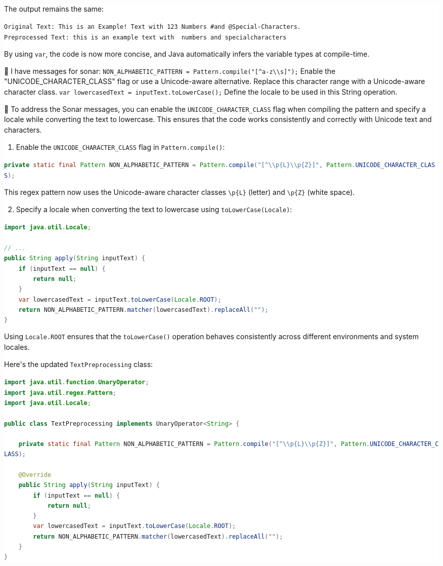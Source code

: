 The output remains the same:

```
Original Text: This is an Example! Text with 123 Numbers #and @Special-Characters.
Preprocessed Text: this is an example text with  numbers and specialcharacters
```

By using `var`, the code is now more concise, and Java automatically infers the variable types at compile-time.

👤 I have messages for sonar:
`NON_ALPHABETIC_PATTERN = Pattern.compile("[^a-z\\s]");`
Enable the "UNICODE_CHARACTER_CLASS" flag or use a Unicode-aware alternative.
Replace this character range with a Unicode-aware character class.
`var lowercasedText = inputText.toLowerCase();`
Define the locale to be used in this String operation.

🤖 To address the Sonar messages, you can enable the `UNICODE_CHARACTER_CLASS` flag when compiling the pattern and specify a locale while converting the text to lowercase. This ensures that the code works consistently and correctly with Unicode text and characters.

1. Enable the `UNICODE_CHARACTER_CLASS` flag in `Pattern.compile()`:

```java
private static final Pattern NON_ALPHABETIC_PATTERN = Pattern.compile("[^\\p{L}\\p{Z}]", Pattern.UNICODE_CHARACTER_CLASS);
```

This regex pattern now uses the Unicode-aware character classes `\p{L}` (letter) and `\p{Z}` (white space).

2. Specify a locale when converting the text to lowercase using `toLowerCase(Locale)`:

```java
import java.util.Locale;

// ...
public String apply(String inputText) {
    if (inputText == null) {
        return null;
    }
    var lowercasedText = inputText.toLowerCase(Locale.ROOT);
    return NON_ALPHABETIC_PATTERN.matcher(lowercasedText).replaceAll("");
}
```

Using `Locale.ROOT` ensures that the `toLowerCase()` operation behaves consistently across different environments and system locales.

Here's the updated `TextPreprocessing` class:

```java
import java.util.function.UnaryOperator;
import java.util.regex.Pattern;
import java.util.Locale;

public class TextPreprocessing implements UnaryOperator<String> {

    private static final Pattern NON_ALPHABETIC_PATTERN = Pattern.compile("[^\\p{L}\\p{Z}]", Pattern.UNICODE_CHARACTER_CLASS);

    @Override
    public String apply(String inputText) {
        if (inputText == null) {
            return null;
        }
        var lowercasedText = inputText.toLowerCase(Locale.ROOT);
        return NON_ALPHABETIC_PATTERN.matcher(lowercasedText).replaceAll("");
    }
}
```